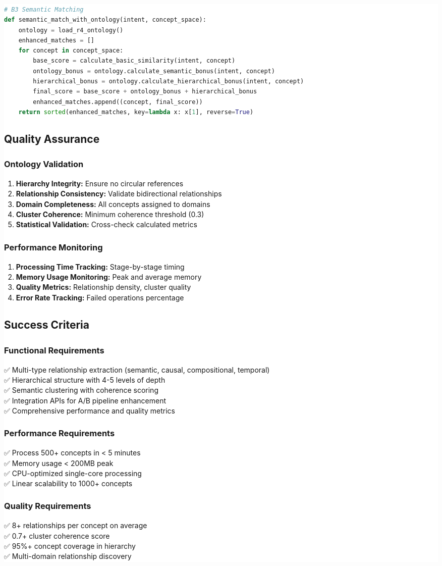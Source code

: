 ```python
# B3 Semantic Matching
def semantic_match_with_ontology(intent, concept_space):
    ontology = load_r4_ontology()
    enhanced_matches = []
    for concept in concept_space:
        base_score = calculate_basic_similarity(intent, concept)
        ontology_bonus = ontology.calculate_semantic_bonus(intent, concept)
        hierarchical_bonus = ontology.calculate_hierarchical_bonus(intent, concept)
        final_score = base_score + ontology_bonus + hierarchical_bonus
        enhanced_matches.append((concept, final_score))
    return sorted(enhanced_matches, key=lambda x: x[1], reverse=True)
```

## Quality Assurance

### Ontology Validation
1. **Hierarchy Integrity:** Ensure no circular references
2. **Relationship Consistency:** Validate bidirectional relationships
3. **Domain Completeness:** All concepts assigned to domains
4. **Cluster Coherence:** Minimum coherence threshold (0.3)
5. **Statistical Validation:** Cross-check calculated metrics

### Performance Monitoring
1. **Processing Time Tracking:** Stage-by-stage timing
2. **Memory Usage Monitoring:** Peak and average memory
3. **Quality Metrics:** Relationship density, cluster quality
4. **Error Rate Tracking:** Failed operations percentage

## Success Criteria

### Functional Requirements
✅ Multi-type relationship extraction (semantic, causal, compositional, temporal)  
✅ Hierarchical structure with 4-5 levels of depth  
✅ Semantic clustering with coherence scoring  
✅ Integration APIs for A/B pipeline enhancement  
✅ Comprehensive performance and quality metrics  

### Performance Requirements
✅ Process 500+ concepts in < 5 minutes  
✅ Memory usage < 200MB peak  
✅ CPU-optimized single-core processing  
✅ Linear scalability to 1000+ concepts  

### Quality Requirements
✅ 8+ relationships per concept on average  
✅ 0.7+ cluster coherence score  
✅ 95%+ concept coverage in hierarchy  
✅ Multi-domain relationship discovery  
